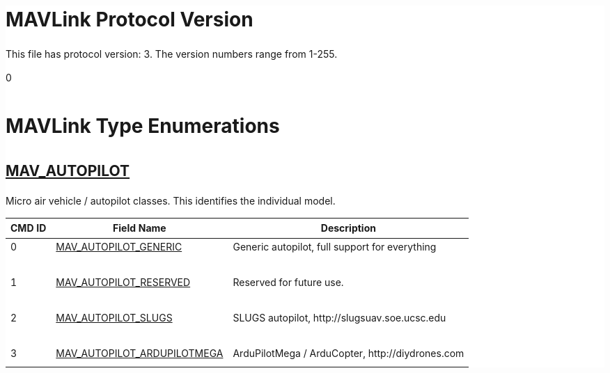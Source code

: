 <html>
 <body>
  <h1>MAVLink Protocol Version</h1>
  <p>This file has protocol version: 3. The version numbers range from 1-255.</p>0<h1>MAVLink Type Enumerations</h1>
  <h2 class="mavlink_message_name" id="ENUM_MAV_AUTOPILOT">
   <a href="#ENUM_MAV_AUTOPILOT">MAV_AUTOPILOT</a>
  </h2>
  <p class="description">Micro air vehicle / autopilot classes. This identifies the individual model.</p>
  <table class="sortable">
   <thead>
    <tr>
     <th class="mavlink_field_header">CMD ID</th>
     <th class="mavlink_field_header">Field Name</th>
     <th class="mavlink_field_header">Description</th>
    </tr>
   </thead>
   <tbody>
    <tr class="mavlink_field" id="MAV_AUTOPILOT_GENERIC">
     <td class="mavlink_type" valign="top">0</td>
     <td class="mavlink_name" valign="top">
      <a href="#MAV_AUTOPILOT_GENERIC">MAV_AUTOPILOT_GENERIC</a>
     </td>
     <td class="mavlink_comment">Generic autopilot, full support for everything</td>
    </tr>
    <tr>
     <td colspan="3">
      <br/>
     </td>
    </tr>
    <tr class="mavlink_field" id="MAV_AUTOPILOT_RESERVED">
     <td class="mavlink_type" valign="top">1</td>
     <td class="mavlink_name" valign="top">
      <a href="#MAV_AUTOPILOT_RESERVED">MAV_AUTOPILOT_RESERVED</a>
     </td>
     <td class="mavlink_comment">Reserved for future use.</td>
    </tr>
    <tr>
     <td colspan="3">
      <br/>
     </td>
    </tr>
    <tr class="mavlink_field" id="MAV_AUTOPILOT_SLUGS">
     <td class="mavlink_type" valign="top">2</td>
     <td class="mavlink_name" valign="top">
      <a href="#MAV_AUTOPILOT_SLUGS">MAV_AUTOPILOT_SLUGS</a>
     </td>
     <td class="mavlink_comment">SLUGS autopilot, http://slugsuav.soe.ucsc.edu</td>
    </tr>
    <tr>
     <td colspan="3">
      <br/>
     </td>
    </tr>
    <tr class="mavlink_field" id="MAV_AUTOPILOT_ARDUPILOTMEGA">
     <td class="mavlink_type" valign="top">3</td>
     <td class="mavlink_name" valign="top">
      <a href="#MAV_AUTOPILOT_ARDUPILOTMEGA">MAV_AUTOPILOT_ARDUPILOTMEGA</a>
     </td>
     <td class="mavlink_comment">ArduPilotMega / ArduCopter, http://diydrones.com</td>
    </tr>
    <tr>
     <td colspan="3">